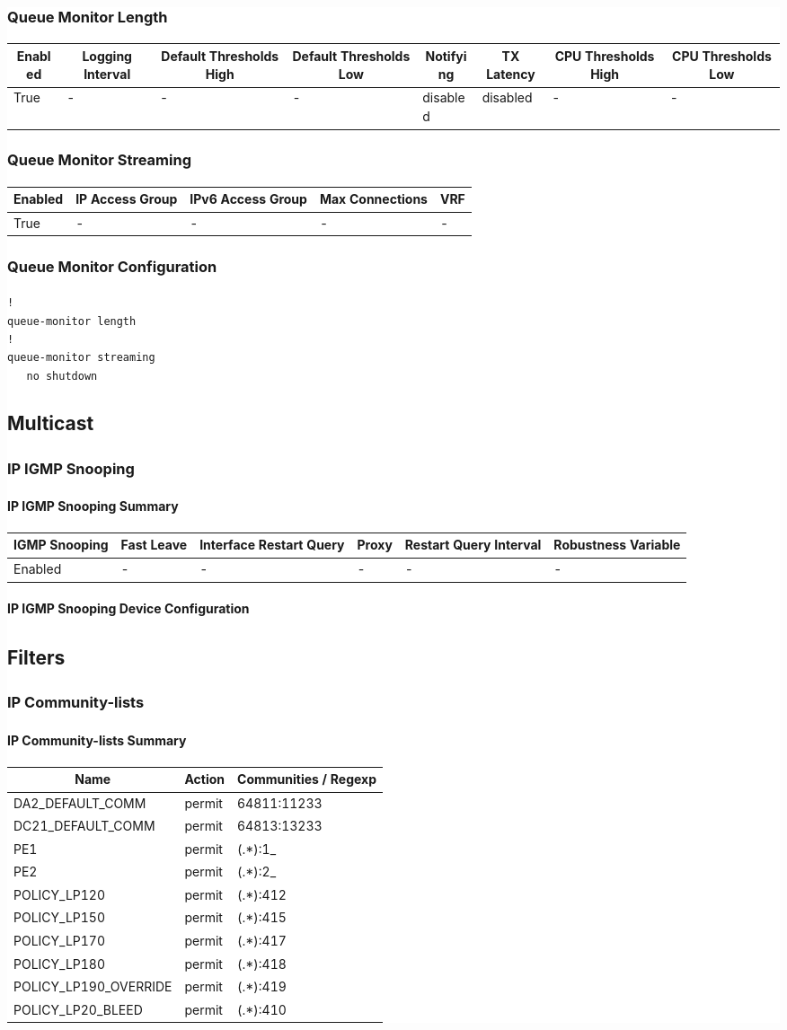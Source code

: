 ### Queue Monitor Length

| Enabled | Logging Interval | Default Thresholds High | Default Thresholds Low | Notifying | TX Latency | CPU Thresholds High | CPU Thresholds Low |
| ------- | ---------------- | ----------------------- | ---------------------- | --------- | ---------- | ------------------- | ------------------ |
| True | - | - | - | disabled | disabled | - | - |

### Queue Monitor Streaming

| Enabled | IP Access Group | IPv6 Access Group | Max Connections | VRF |
| ------- | --------------- | ----------------- | --------------- | --- |
| True | - | - | - | - |

### Queue Monitor Configuration

```eos
!
queue-monitor length
!
queue-monitor streaming
   no shutdown
```

## Multicast

### IP IGMP Snooping

#### IP IGMP Snooping Summary

| IGMP Snooping | Fast Leave | Interface Restart Query | Proxy | Restart Query Interval | Robustness Variable |
| ------------- | ---------- | ----------------------- | ----- | ---------------------- | ------------------- |
| Enabled | - | - | - | - | - |

#### IP IGMP Snooping Device Configuration

```eos
```

## Filters

### IP Community-lists

#### IP Community-lists Summary

| Name | Action | Communities / Regexp |
| ---- | ------ | -------------------- |
| DA2_DEFAULT_COMM | permit | 64811:11233 |
| DC21_DEFAULT_COMM | permit | 64813:13233 |
| PE1 | permit | (.*):1_ |
| PE2 | permit | (.*):2_ |
| POLICY_LP120 | permit | (.*):412 |
| POLICY_LP150 | permit | (.*):415 |
| POLICY_LP170 | permit | (.*):417 |
| POLICY_LP180 | permit | (.*):418 |
| POLICY_LP190_OVERRIDE | permit | (.*):419 |
| POLICY_LP20_BLEED | permit | (.*):410 |
